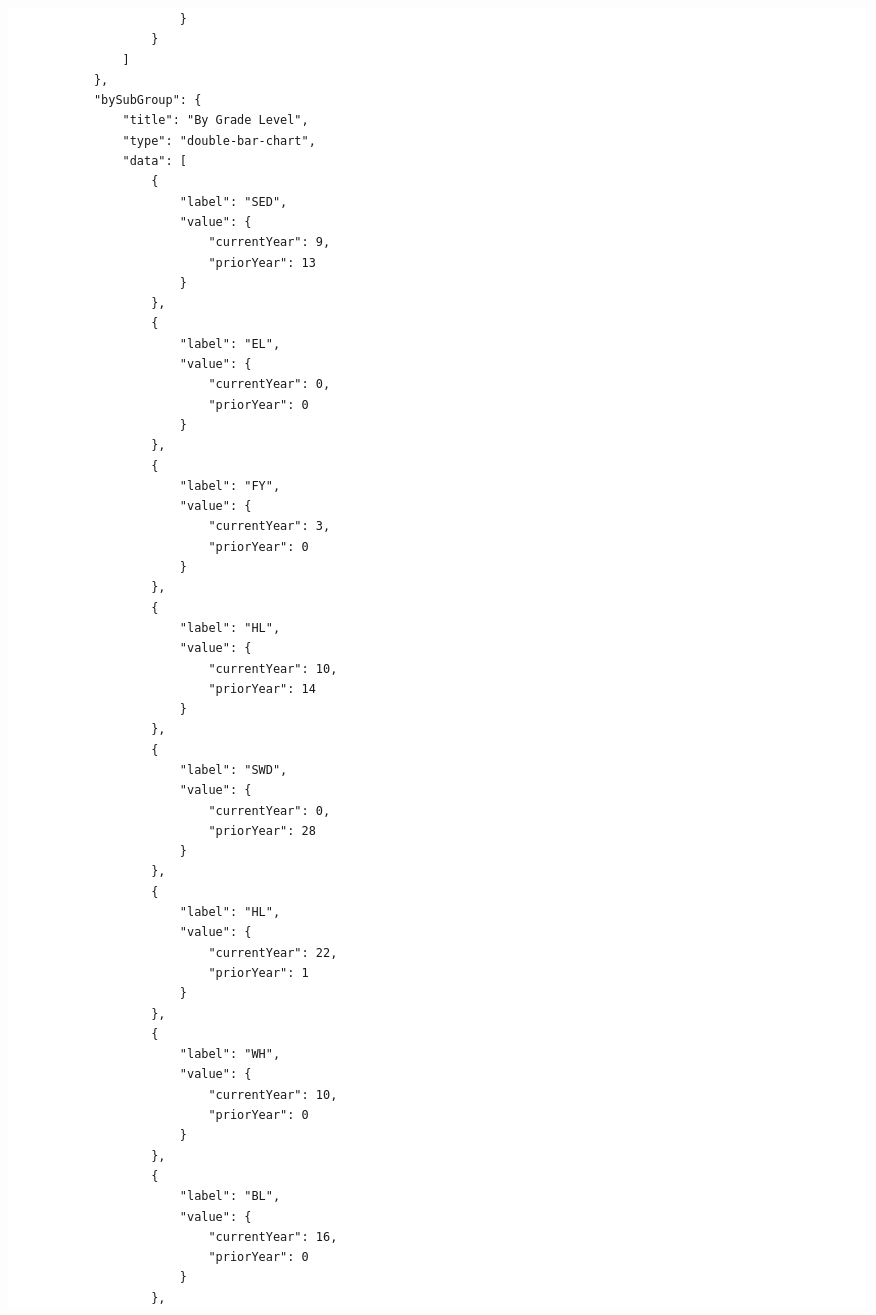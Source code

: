                             }
                        }
                    ]
                },
                "bySubGroup": {
                    "title": "By Grade Level",
                    "type": "double-bar-chart",
                    "data": [
                        {
                            "label": "SED",
                            "value": {
                                "currentYear": 9,
                                "priorYear": 13
                            }
                        },
                        {
                            "label": "EL",
                            "value": {
                                "currentYear": 0,
                                "priorYear": 0
                            }
                        },
                        {
                            "label": "FY",
                            "value": {
                                "currentYear": 3,
                                "priorYear": 0
                            }
                        },
                        {
                            "label": "HL",
                            "value": {
                                "currentYear": 10,
                                "priorYear": 14
                            }
                        },
                        {
                            "label": "SWD",
                            "value": {
                                "currentYear": 0,
                                "priorYear": 28
                            }
                        },
                        {
                            "label": "HL",
                            "value": {
                                "currentYear": 22,
                                "priorYear": 1
                            }
                        },
                        {
                            "label": "WH",
                            "value": {
                                "currentYear": 10,
                                "priorYear": 0
                            }
                        },
                        {
                            "label": "BL",
                            "value": {
                                "currentYear": 16,
                                "priorYear": 0
                            }
                        },